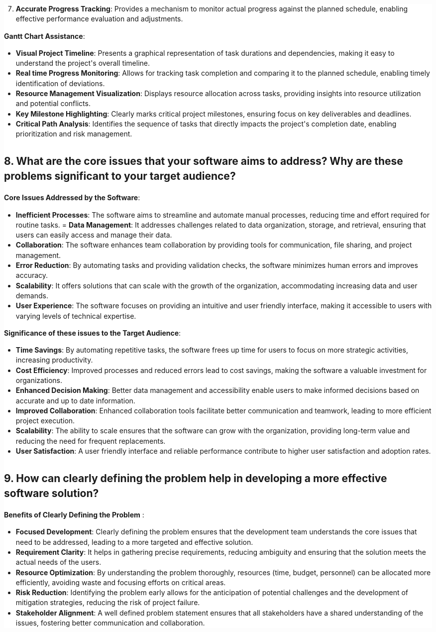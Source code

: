 7. **Accurate Progress Tracking**: Provides a mechanism to monitor actual progress against the planned schedule, enabling effective performance evaluation and adjustments.

**Gantt Chart Assistance**:

 - **Visual Project Timeline**: Presents a graphical representation of task durations and dependencies, making it easy to understand the project's overall timeline.
 - **Real time Progress Monitoring**: Allows for tracking task completion and comparing it to the planned schedule, enabling timely identification of deviations.
 - **Resource Management Visualization**: Displays resource allocation across tasks, providing insights into resource utilization and potential conflicts.
 - **Key Milestone Highlighting**: Clearly marks critical project milestones, ensuring focus on key deliverables and deadlines.
 - **Critical Path Analysis**: Identifies the sequence of tasks that directly impacts the project's completion date, enabling prioritization and risk management.

## 8. What are the core issues that your software aims to address? Why are these problems significant to your target audience?

**Core Issues Addressed by the Software**:
 - **Inefficient Processes**: The software aims to streamline and automate manual processes, reducing time and effort required for routine tasks.
 = **Data Management**: It addresses challenges related to data organization, storage, and retrieval, ensuring that users can easily access and manage their data.
 - **Collaboration**: The software enhances team collaboration by providing tools for communication, file sharing, and project management.
 - **Error Reduction**: By automating tasks and providing validation checks, the software minimizes human errors and improves accuracy.
 - **Scalability**: It offers solutions that can scale with the growth of the organization, accommodating increasing data and user demands.
 - **User Experience**: The software focuses on providing an intuitive and user friendly interface, making it accessible to users with varying levels of technical expertise.

**Significance of these issues to the Target Audience**:
 - **Time Savings**: By automating repetitive tasks, the software frees up time for users to focus on more strategic activities, increasing productivity.
 - **Cost Efficiency**: Improved processes and reduced errors lead to cost savings, making the software a valuable investment for organizations.
 - **Enhanced Decision Making**: Better data management and accessibility enable users to make informed decisions based on accurate and up to date information.
 - **Improved Collaboration**: Enhanced collaboration tools facilitate better communication and teamwork, leading to more efficient project execution.
 - **Scalability**: The ability to scale ensures that the software can grow with the organization, providing long-term value and reducing the need for frequent replacements.
 - **User Satisfaction**: A user friendly interface and reliable performance contribute to higher user satisfaction and adoption rates.

## 9. How can clearly defining the problem help in developing a more effective software solution?

**Benefits of Clearly Defining the Problem**
:
 - **Focused Development**: Clearly defining the problem ensures that the development team understands the core issues that need to be addressed, leading to a more targeted and effective solution.
 - **Requirement Clarity**: It helps in gathering precise requirements, reducing ambiguity and ensuring that the solution meets the actual needs of the users.
 - **Resource Optimization**: By understanding the problem thoroughly, resources (time, budget, personnel) can be allocated more efficiently, avoiding waste and focusing efforts on critical areas.
 - **Risk Reduction**: Identifying the problem early allows for the anticipation of potential challenges and the development of mitigation strategies, reducing the risk of project failure.
 - **Stakeholder Alignment**: A well defined problem statement ensures that all stakeholders have a shared understanding of the issues, fostering better communication and collaboration.